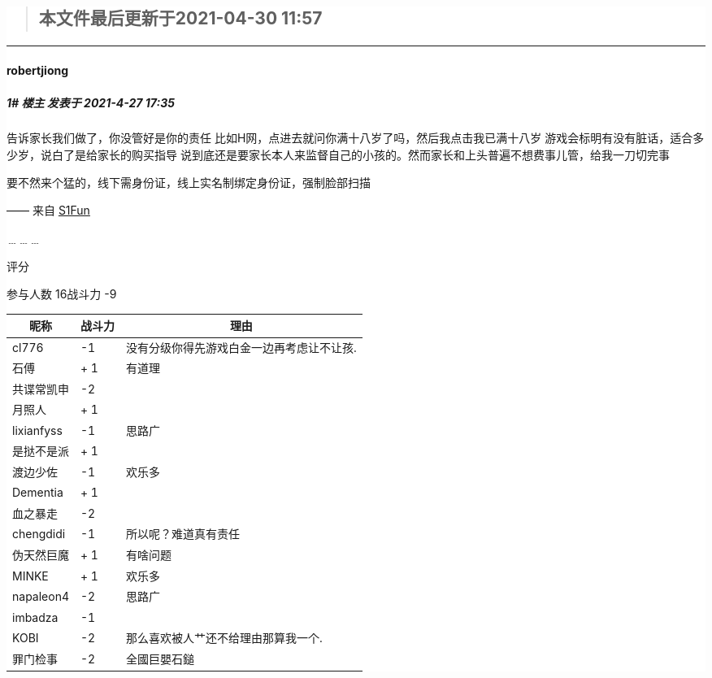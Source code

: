> ## **本文件最后更新于2021-04-30 11:57** 



*****

####  robertjiong  
##### 1#       楼主       发表于 2021-4-27 17:35


告诉家长我们做了，你没管好是你的责任
比如H网，点进去就问你满十八岁了吗，然后我点击我已满十八岁
游戏会标明有没有脏话，适合多少岁，说白了是给家长的购买指导
说到底还是要家长本人来监督自己的小孩的。然而家长和上头普遍不想费事儿管，给我一刀切完事

要不然来个猛的，线下需身份证，线上实名制绑定身份证，强制脸部扫描

—— 来自 [S1Fun](https://s1fun.koalcat.com)


﹍﹍﹍

评分


 参与人数 16战斗力 -9

|昵称|战斗力|理由|
|----|---|---|
| cl776|-1|没有分级你得先游戏白金一边再考虑让不让孩.|
| 石傅| + 1|有道理|
| 共谍常凯申|-2||
| 月照人| + 1||
| lixianfyss|-1|思路广|
| 是挞不是派| + 1||
| 渡边少佐|-1|欢乐多|
| Dementia| + 1||
| 血之暴走|-2||
| chengdidi|-1|所以呢？难道真有责任|
| 伪天然巨魔| + 1|有啥问题|
| MINKE| + 1|欢乐多|
| napaleon4|-2|思路广|
| imbadza|-1||
| KOBI|-2|那么喜欢被人艹还不给理由那算我一个.|
| 罪门检事|-2|全國巨嬰石鎚|
